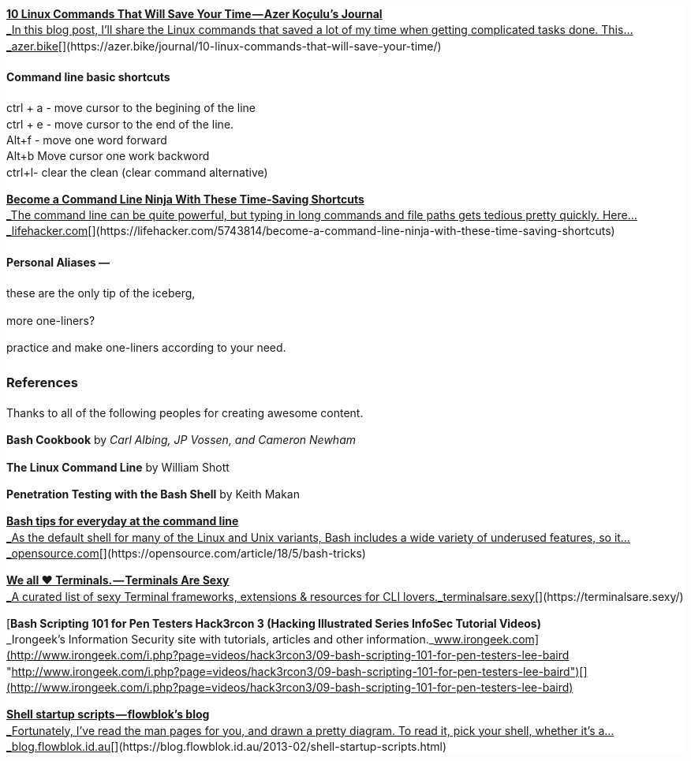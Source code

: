 [**10 Linux Commands That Will Save Your Time — Azer Koçulu’s Journal**  
_In this blog post, I’ll share the Linux commands that saved a lot of my time when getting complicated tasks done. This…_azer.bike](https://azer.bike/journal/10-linux-commands-that-will-save-your-time/ "https://azer.bike/journal/10-linux-commands-that-will-save-your-time/")[](https://azer.bike/journal/10-linux-commands-that-will-save-your-time/)

#### Command line basic shortcuts

ctrl + a - move cursor to the begining of the line  
ctrl + e - move cursor to the end of the line.   
Alt+f - move one word forward  
Alt+b Move cursor one work backword  
ctrl+l- clear the clean (clear command alternative)

[**Become a Command Line Ninja With These Time-Saving Shortcuts**  
_The command line can be quite powerful, but typing in long commands and file paths gets tedious pretty quickly. Here…_lifehacker.com](https://lifehacker.com/5743814/become-a-command-line-ninja-with-these-time-saving-shortcuts "https://lifehacker.com/5743814/become-a-command-line-ninja-with-these-time-saving-shortcuts")[](https://lifehacker.com/5743814/become-a-command-line-ninja-with-these-time-saving-shortcuts)

#### Personal Aliases —

these are the only tip of the iceberg,

more one-liners?

practice and make one-liners according to your need.

### References

Thanks to all of the following peoples for creating awesome content.

**Bash Cookbook** by _Carl Albing, JP Vossen, and Cameron Newham_

**The Linux Command Line** by  William Shott

**Penetration Testing with the Bash Shell** by Keith Makan

[**Bash tips for everyday at the command line**  
_As the default shell for many of the Linux and Unix variants, Bash includes a wide variety of underused features, so it…_opensource.com](https://opensource.com/article/18/5/bash-tricks "https://opensource.com/article/18/5/bash-tricks")[](https://opensource.com/article/18/5/bash-tricks)

[**We all ❤ Terminals. — Terminals Are Sexy**  
_A curated list of sexy Terminal frameworks, extensions & resources for CLI lovers._terminalsare.sexy](https://terminalsare.sexy/ "https://terminalsare.sexy/")[](https://terminalsare.sexy/)

[**Bash Scripting 101 for Pen Testers Hack3rcon 3 (Hacking Illustrated Series InfoSec Tutorial Videos)**  
_Irongeek’s Information Security site with tutorials, articles and other information._www.irongeek.com](http://www.irongeek.com/i.php?page=videos/hack3rcon3/09-bash-scripting-101-for-pen-testers-lee-baird "http://www.irongeek.com/i.php?page=videos/hack3rcon3/09-bash-scripting-101-for-pen-testers-lee-baird")[](http://www.irongeek.com/i.php?page=videos/hack3rcon3/09-bash-scripting-101-for-pen-testers-lee-baird)

[**Shell startup scripts — flowblok’s blog**  
_Fortunately, I’ve read the man pages for you, and drawn a pretty diagram. To read it, pick your shell, whether it’s a…_blog.flowblok.id.au](https://blog.flowblok.id.au/2013-02/shell-startup-scripts.html "https://blog.flowblok.id.au/2013-02/shell-startup-scripts.html")[](https://blog.flowblok.id.au/2013-02/shell-startup-scripts.html)
